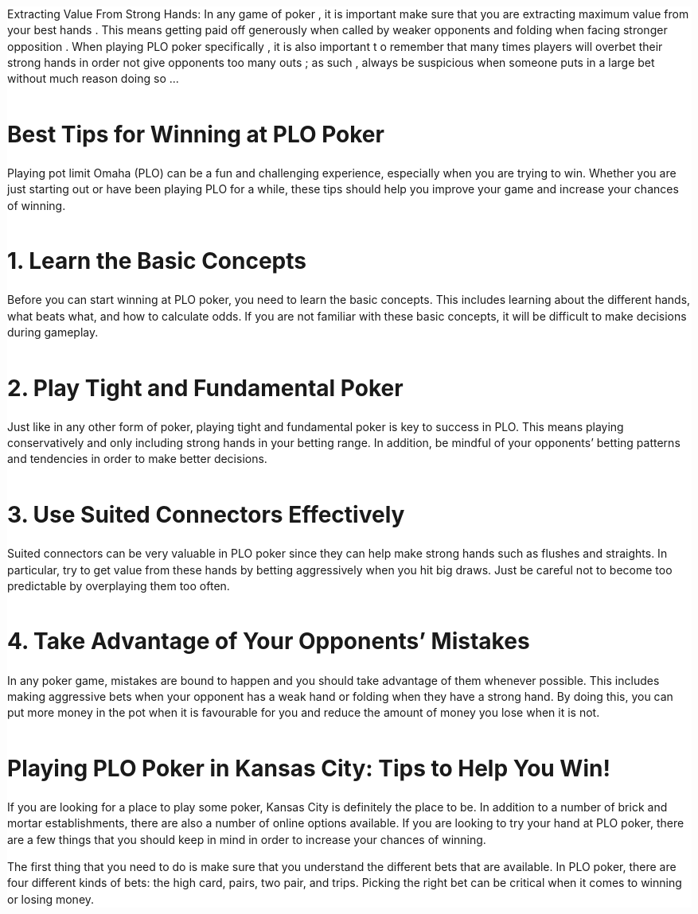 Extracting Value From Strong Hands: In any game of poker , it is important make sure that you are extracting maximum value from your best hands . This means getting paid off generously when called by weaker opponents and folding when facing stronger opposition . When playing PLO poker specifically , it is also important t o remember that many times players will overbet their strong hands in order not give opponents too many outs ; as such , always be suspicious when someone puts in a large bet without much reason doing so ...

#  Best Tips for Winning at PLO Poker

Playing pot limit Omaha (PLO) can be a fun and challenging experience, especially when you are trying to win. Whether you are just starting out or have been playing PLO for a while, these tips should help you improve your game and increase your chances of winning.

# 1. Learn the Basic Concepts

Before you can start winning at PLO poker, you need to learn the basic concepts. This includes learning about the different hands, what beats what, and how to calculate odds. If you are not familiar with these basic concepts, it will be difficult to make decisions during gameplay.

# 2. Play Tight and Fundamental Poker

Just like in any other form of poker, playing tight and fundamental poker is key to success in PLO. This means playing conservatively and only including strong hands in your betting range. In addition, be mindful of your opponents’ betting patterns and tendencies in order to make better decisions.

# 3. Use Suited Connectors Effectively

Suited connectors can be very valuable in PLO poker since they can help make strong hands such as flushes and straights. In particular, try to get value from these hands by betting aggressively when you hit big draws. Just be careful not to become too predictable by overplaying them too often.

# 4. Take Advantage of Your Opponents’ Mistakes

In any poker game, mistakes are bound to happen and you should take advantage of them whenever possible. This includes making aggressive bets when your opponent has a weak hand or folding when they have a strong hand. By doing this, you can put more money in the pot when it is favourable for you and reduce the amount of money you lose when it is not.

#   Playing PLO Poker in Kansas City: Tips to Help You Win!

If you are looking for a place to play some poker, Kansas City is definitely the place to be. In addition to a number of brick and mortar establishments, there are also a number of online options available. If you are looking to try your hand at PLO poker, there are a few things that you should keep in mind in order to increase your chances of winning.

The first thing that you need to do is make sure that you understand the different bets that are available. In PLO poker, there are four different kinds of bets: the high card, pairs, two pair, and trips. Picking the right bet can be critical when it comes to winning or losing money.
